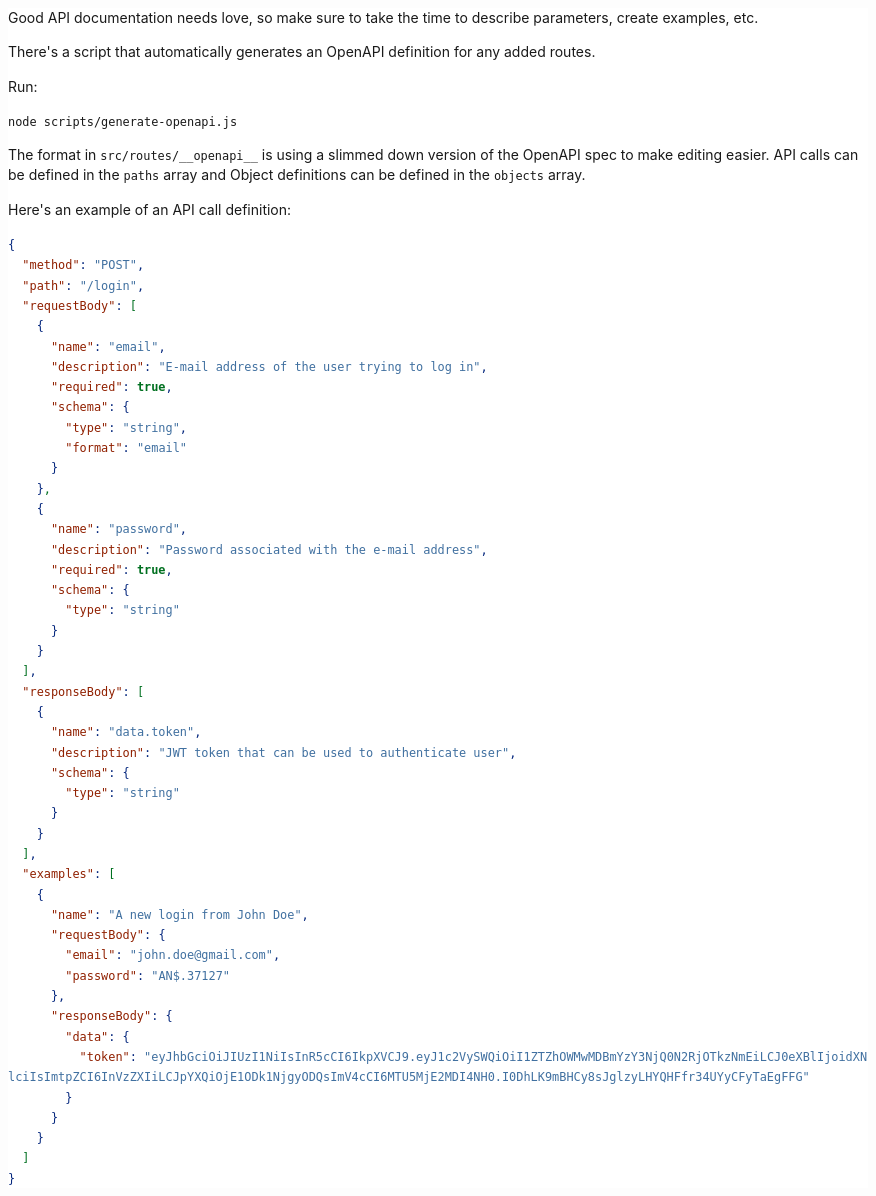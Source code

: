 Good API documentation needs love, so make sure to take the time to describe parameters, create examples, etc.

There's a script that automatically generates an OpenAPI definition for any added routes.

Run:

```
node scripts/generate-openapi.js
```

The format in `src/routes/__openapi__` is using a slimmed down version of the OpenAPI spec to make editing easier. API calls can be defined in the `paths` array and Object definitions can be defined in the `objects` array.

Here's an example of an API call definition:

```json
{
  "method": "POST",
  "path": "/login",
  "requestBody": [
    {
      "name": "email",
      "description": "E-mail address of the user trying to log in",
      "required": true,
      "schema": {
        "type": "string",
        "format": "email"
      }
    },
    {
      "name": "password",
      "description": "Password associated with the e-mail address",
      "required": true,
      "schema": {
        "type": "string"
      }
    }
  ],
  "responseBody": [
    {
      "name": "data.token",
      "description": "JWT token that can be used to authenticate user",
      "schema": {
        "type": "string"
      }
    }
  ],
  "examples": [
    {
      "name": "A new login from John Doe",
      "requestBody": {
        "email": "john.doe@gmail.com",
        "password": "AN$.37127"
      },
      "responseBody": {
        "data": {
          "token": "eyJhbGciOiJIUzI1NiIsInR5cCI6IkpXVCJ9.eyJ1c2VySWQiOiI1ZTZhOWMwMDBmYzY3NjQ0N2RjOTkzNmEiLCJ0eXBlIjoidXNlciIsImtpZCI6InVzZXIiLCJpYXQiOjE1ODk1NjgyODQsImV4cCI6MTU5MjE2MDI4NH0.I0DhLK9mBHCy8sJglzyLHYQHFfr34UYyCFyTaEgFFG"
        }
      }
    }
  ]
}
```